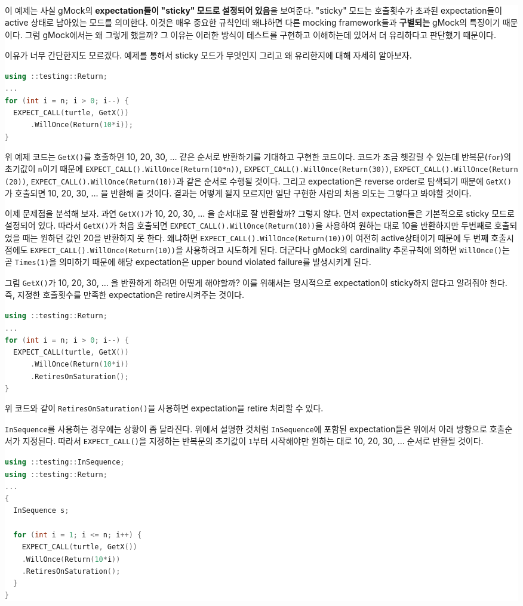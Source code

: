 이 예제는 사실 gMock의 **expectation들이 "sticky" 모드로 설정되어 있음**을 보여준다. "sticky" 모드는 호출횟수가 초과된 expectation들이 active 상태로 남아있는 모드를 의미한다. 이것은 매우 중요한 규칙인데 왜냐하면 다른 mocking framework들과 **구별되는** gMock의 특징이기 때문이다. 그럼 gMock에서는 왜 그렇게 했을까? 그 이유는 이러한 방식이 테스트를 구현하고 이해하는데 있어서 더 유리하다고 판단했기 때문이다.

이유가 너무 간단한지도 모르겠다. 예제를 통해서 sticky 모드가 무엇인지 그리고 왜 유리한지에 대해 자세히 알아보자.

```cpp
using ::testing::Return;
...
for (int i = n; i > 0; i--) {
  EXPECT_CALL(turtle, GetX())
      .WillOnce(Return(10*i));
}
```

위 예제 코드는 `GetX()`를 호출하면 10, 20, 30, ...  같은 순서로 반환하기를 기대하고 구현한 코드이다. 코드가 조금 헷갈릴 수 있는데 반복문(`for`)의 초기값이 `n`이기 때문에 `EXPECT_CALL().WillOnce(Return(10*n))`, `EXPECT_CALL().WillOnce(Return(30))`, `EXPECT_CALL().WillOnce(Return(20))`, `EXPECT_CALL().WillOnce(Return(10))`과 같은 순서로 수행될 것이다. 그리고 expectation은 reverse order로 탐색되기 때문에 `GetX()`가 호출되면 10, 20, 30, ... 을 반환해 줄 것이다. 결과는 어떻게 될지 모르지만 일단 구현한 사람의 처음 의도는 그렇다고 봐야할 것이다.

이제 문제점을 분석해 보자. 과연 `GetX()`가 10, 20, 30, ... 을 순서대로 잘 반환할까? 그렇지 않다. 먼저 expectation들은 기본적으로 sticky 모드로 설정되어 있다. 따라서 `GetX()`가 처음 호출되면 `EXPECT_CALL().WillOnce(Return(10))`을 사용하여 원하는 대로 10을 반환하지만 두번째로 호출되었을 때는 원하던 값인 20을 반환하지 못 한다. 왜냐하면 `EXPECT_CALL().WillOnce(Return(10))`이 여전히 active상태이기 때문에 두 번째 호출시점에도 `EXPECT_CALL().WillOnce(Return(10))`을 사용하려고 시도하게 된다. 더군다나 gMock의 cardinality 추론규칙에 의하면 `WillOnce()`는 곧 `Times(1)`을 의미하기 때문에 해당 expectation은 upper bound violated failure를 발생시키게 된다.

그럼 `GetX()`가 10, 20, 30, ... 을 반환하게 하려면 어떻게 해야할까? 이를 위해서는 명시적으로 expectation이 sticky하지 않다고 알려줘야 한다. 즉, 지정한 호출횟수를 만족한 expectation은 retire시켜주는 것이다.

```cpp
using ::testing::Return;
...
for (int i = n; i > 0; i--) {
  EXPECT_CALL(turtle, GetX())
      .WillOnce(Return(10*i))
      .RetiresOnSaturation();
}
```

위 코드와 같이 `RetiresOnSaturation()`을 사용하면 expectation을 retire 처리할 수 있다.

`InSequence`를 사용하는 경우에는 상황이 좀 달라진다. 위에서 설명한 것처럼 `InSequence`에 포함된 expectation들은 위에서 아래 방향으로 호출순서가 지정된다. 따라서 `EXPECT_CALL()`을 지정하는 반복문의 초기값이 `1`부터 시작해야만 원하는 대로 10, 20, 30, ... 순서로 반환될 것이다.

```cpp
using ::testing::InSequence;
using ::testing::Return;
...
{
  InSequence s;

  for (int i = 1; i <= n; i++) {
    EXPECT_CALL(turtle, GetX())
	.WillOnce(Return(10*i))
	.RetiresOnSaturation();
  }
}
```
